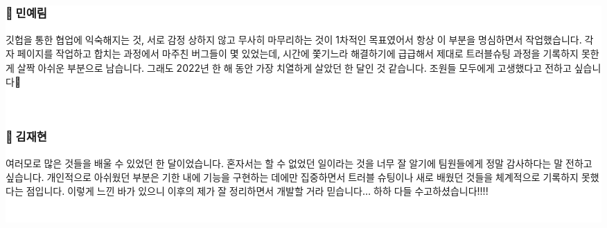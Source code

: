 ### 🍊 민예림

깃헙을 통한 협업에 익숙해지는 것, 서로 감정 상하지 않고 무사히 마무리하는 것이 1차적인 목표였어서 항상 이 부분을 명심하면서 작업했습니다.
각자 페이지를 작업하고 합치는 과정에서 마주친 버그들이 몇 있었는데, 시간에 쫓기느라 해결하기에 급급해서 제대로 트러블슈팅 과정을 기록하지 못한 게 살짝 아쉬운 부분으로 남습니다. 그래도 2022년 한 해 동안 가장 치열하게 살았던 한 달인 것 같습니다. 조원들 모두에게 고생했다고 전하고 싶습니다🧡

<br>

### 👻 김재현

여러모로 많은 것들을 배울 수 있었던 한 달이었습니다. 혼자서는 할 수 없었던 일이라는 것을 너무 잘 알기에 팀원들에게 정말 감사하다는 말 전하고 싶습니다. 개인적으로 아쉬웠던 부분은 기한 내에 기능을 구현하는 데에만 집중하면서 트러블 슈팅이나 새로 배웠던 것들을 체계적으로 기록하지 못했다는 점입니다. 이렇게 느낀 바가 있으니 이후의 제가 잘 정리하면서 개발할 거라 믿습니다… 하하 다들 수고하셨습니다!!!!

<br>